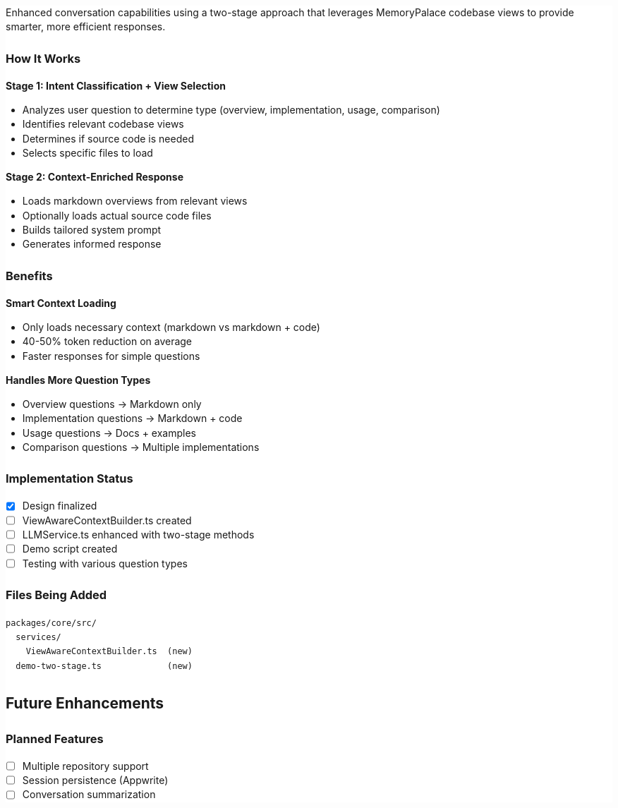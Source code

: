 Enhanced conversation capabilities using a two-stage approach that leverages MemoryPalace codebase views to provide smarter, more efficient responses.

### How It Works

**Stage 1: Intent Classification + View Selection**
- Analyzes user question to determine type (overview, implementation, usage, comparison)
- Identifies relevant codebase views
- Determines if source code is needed
- Selects specific files to load

**Stage 2: Context-Enriched Response**
- Loads markdown overviews from relevant views
- Optionally loads actual source code files
- Builds tailored system prompt
- Generates informed response

### Benefits

**Smart Context Loading**
- Only loads necessary context (markdown vs markdown + code)
- 40-50% token reduction on average
- Faster responses for simple questions

**Handles More Question Types**
- Overview questions → Markdown only
- Implementation questions → Markdown + code
- Usage questions → Docs + examples
- Comparison questions → Multiple implementations

### Implementation Status

- [x] Design finalized
- [ ] ViewAwareContextBuilder.ts created
- [ ] LLMService.ts enhanced with two-stage methods
- [ ] Demo script created
- [ ] Testing with various question types

### Files Being Added
```
packages/core/src/
  services/
    ViewAwareContextBuilder.ts  (new)
  demo-two-stage.ts             (new)
```

## Future Enhancements

### Planned Features
- [ ] Multiple repository support
- [ ] Session persistence (Appwrite)
- [ ] Conversation summarization
